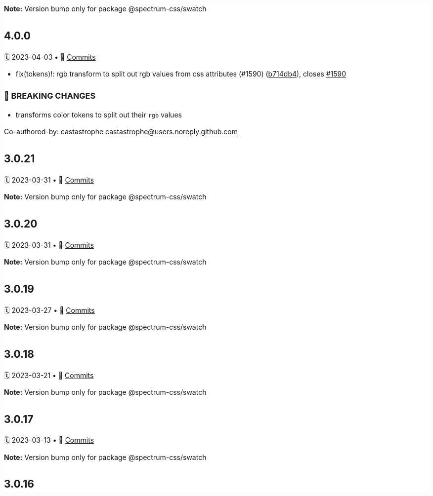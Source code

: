 **Note:** Version bump only for package @spectrum-css/swatch

## 4.0.0

🗓 2023-04-03 • 📝 [Commits](https://github.com/adobe/spectrum-css/compare/@spectrum-css/swatch@3.0.21...@spectrum-css/swatch@4.0.0)

- fix(tokens)!: rgb transform to split out rgb values from css attributes (#1590) ([b714db4](https://github.com/adobe/spectrum-css/commit/b714db4)), closes [#1590](https://github.com/adobe/spectrum-css/issues/1590)

### 🛑 BREAKING CHANGES

- transforms color tokens to split out their `rgb` values

Co-authored-by: castastrophe <castastrophe@users.noreply.github.com>

## 3.0.21

🗓 2023-03-31 • 📝 [Commits](https://github.com/adobe/spectrum-css/compare/@spectrum-css/swatch@3.0.20...@spectrum-css/swatch@3.0.21)

**Note:** Version bump only for package @spectrum-css/swatch

## 3.0.20

🗓 2023-03-31 • 📝 [Commits](https://github.com/adobe/spectrum-css/compare/@spectrum-css/swatch@3.0.19...@spectrum-css/swatch@3.0.20)

**Note:** Version bump only for package @spectrum-css/swatch

## 3.0.19

🗓 2023-03-27 • 📝 [Commits](https://github.com/adobe/spectrum-css/compare/@spectrum-css/swatch@3.0.18...@spectrum-css/swatch@3.0.19)

**Note:** Version bump only for package @spectrum-css/swatch

## 3.0.18

🗓 2023-03-21 • 📝 [Commits](https://github.com/adobe/spectrum-css/compare/@spectrum-css/swatch@3.0.17...@spectrum-css/swatch@3.0.18)

**Note:** Version bump only for package @spectrum-css/swatch

## 3.0.17

🗓 2023-03-13 • 📝 [Commits](https://github.com/adobe/spectrum-css/compare/@spectrum-css/swatch@3.0.16...@spectrum-css/swatch@3.0.17)

**Note:** Version bump only for package @spectrum-css/swatch

## 3.0.16
